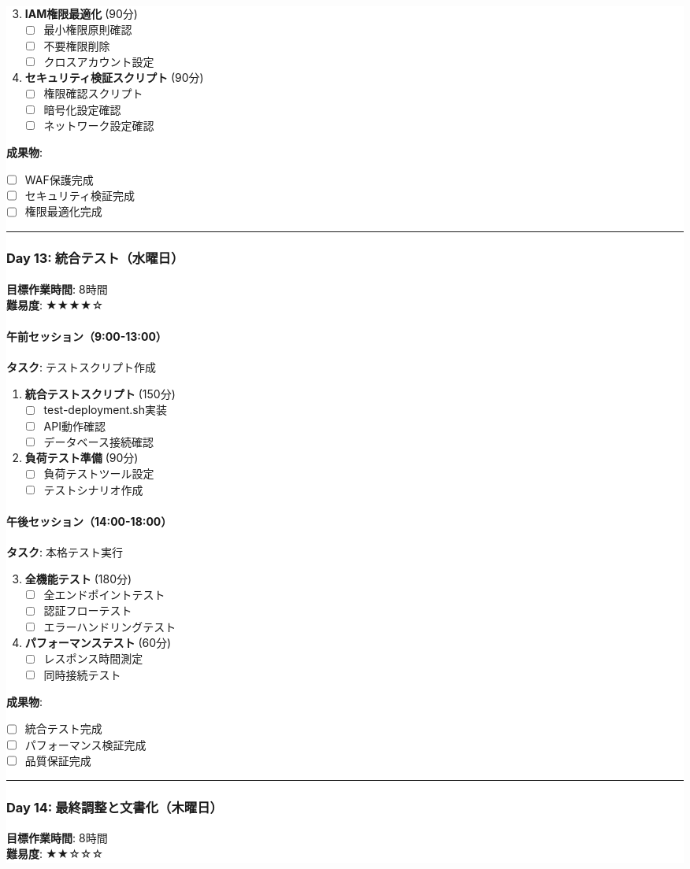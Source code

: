 3. **IAM権限最適化** (90分)
   - [ ] 最小権限原則確認
   - [ ] 不要権限削除
   - [ ] クロスアカウント設定

4. **セキュリティ検証スクリプト** (90分)
   - [ ] 権限確認スクリプト
   - [ ] 暗号化設定確認
   - [ ] ネットワーク設定確認

**成果物**:
- [ ] WAF保護完成
- [ ] セキュリティ検証完成
- [ ] 権限最適化完成

---

### Day 13: 統合テスト（水曜日）
**目標作業時間**: 8時間  
**難易度**: ★★★★☆

#### 午前セッション（9:00-13:00）
**タスク**: テストスクリプト作成

1. **統合テストスクリプト** (150分)
   - [ ] test-deployment.sh実装
   - [ ] API動作確認
   - [ ] データベース接続確認

2. **負荷テスト準備** (90分)
   - [ ] 負荷テストツール設定
   - [ ] テストシナリオ作成

#### 午後セッション（14:00-18:00）
**タスク**: 本格テスト実行

3. **全機能テスト** (180分)
   - [ ] 全エンドポイントテスト
   - [ ] 認証フローテスト
   - [ ] エラーハンドリングテスト

4. **パフォーマンステスト** (60分)
   - [ ] レスポンス時間測定
   - [ ] 同時接続テスト

**成果物**:
- [ ] 統合テスト完成
- [ ] パフォーマンス検証完成
- [ ] 品質保証完成

---

### Day 14: 最終調整と文書化（木曜日）
**目標作業時間**: 8時間  
**難易度**: ★★☆☆☆
